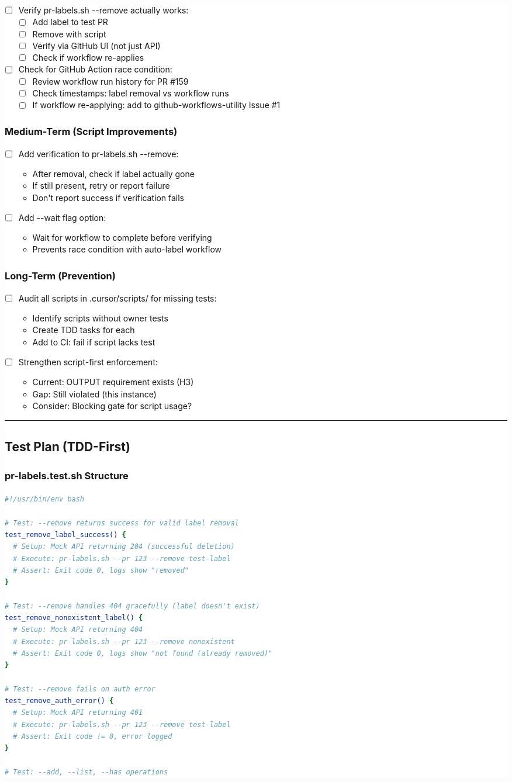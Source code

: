 - [ ] Verify pr-labels.sh --remove actually works:
  - [ ] Add label to test PR
  - [ ] Remove with script
  - [ ] Verify via GitHub UI (not just API)
  - [ ] Check if workflow re-applies

- [ ] Check for GitHub Action race condition:
  - [ ] Review workflow run history for PR #159
  - [ ] Check timestamps: label removal vs workflow runs
  - [ ] If workflow re-applying: add to github-workflows-utility Issue #1

### Medium-Term (Script Improvements)

- [ ] Add verification to pr-labels.sh --remove:
  - After removal, check if label actually gone
  - If still present, retry or report failure
  - Don't report success if verification fails

- [ ] Add --wait flag option:
  - Wait for workflow to complete before verifying
  - Prevents race condition with auto-label workflow

### Long-Term (Prevention)

- [ ] Audit all scripts in .cursor/scripts/ for missing tests:
  - Identify scripts without owner tests
  - Create TDD tasks for each
  - Add to CI: fail if script lacks test

- [ ] Strengthen script-first enforcement:
  - Current: OUTPUT requirement exists (H3)
  - Gap: Still violated (this instance)
  - Consider: Blocking gate for script usage?

---

## Test Plan (TDD-First)

### pr-labels.test.sh Structure

```bash
#!/usr/bin/env bash

# Test: --remove returns success for valid label removal
test_remove_label_success() {
  # Setup: Mock API returning 204 (successful deletion)
  # Execute: pr-labels.sh --pr 123 --remove test-label
  # Assert: Exit code 0, logs show "removed"
}

# Test: --remove handles 404 gracefully (label doesn't exist)
test_remove_nonexistent_label() {
  # Setup: Mock API returning 404
  # Execute: pr-labels.sh --pr 123 --remove nonexistent
  # Assert: Exit code 0, logs show "not found (already removed)"
}

# Test: --remove fails on auth error
test_remove_auth_error() {
  # Setup: Mock API returning 401
  # Execute: pr-labels.sh --pr 123 --remove test-label
  # Assert: Exit code != 0, error logged
}

# Test: --add, --list, --has operations
```